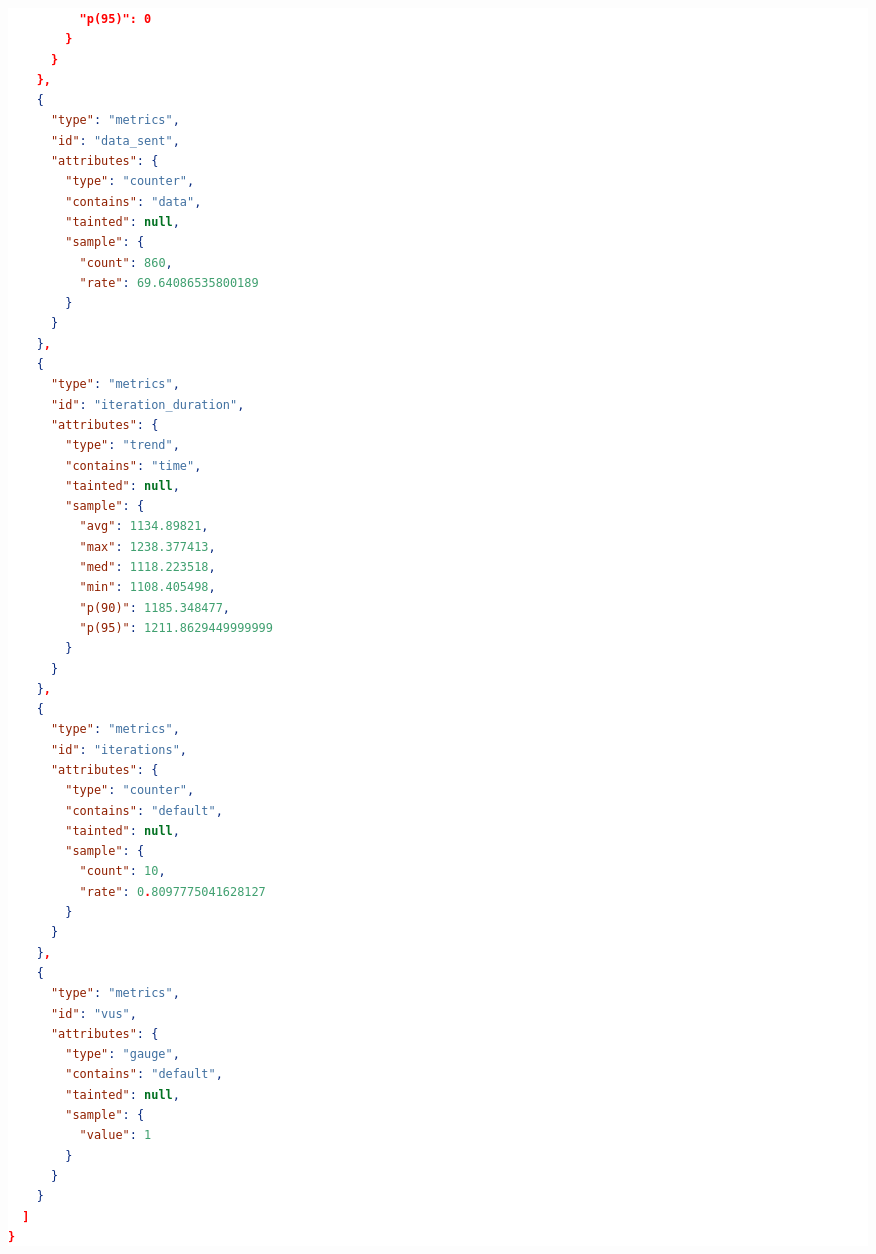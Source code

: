 ```json
          "p(95)": 0
        }
      }
    },
    {
      "type": "metrics",
      "id": "data_sent",
      "attributes": {
        "type": "counter",
        "contains": "data",
        "tainted": null,
        "sample": {
          "count": 860,
          "rate": 69.64086535800189
        }
      }
    },
    {
      "type": "metrics",
      "id": "iteration_duration",
      "attributes": {
        "type": "trend",
        "contains": "time",
        "tainted": null,
        "sample": {
          "avg": 1134.89821,
          "max": 1238.377413,
          "med": 1118.223518,
          "min": 1108.405498,
          "p(90)": 1185.348477,
          "p(95)": 1211.8629449999999
        }
      }
    },
    {
      "type": "metrics",
      "id": "iterations",
      "attributes": {
        "type": "counter",
        "contains": "default",
        "tainted": null,
        "sample": {
          "count": 10,
          "rate": 0.8097775041628127
        }
      }
    },
    {
      "type": "metrics",
      "id": "vus",
      "attributes": {
        "type": "gauge",
        "contains": "default",
        "tainted": null,
        "sample": {
          "value": 1
        }
      }
    }
  ]
}
```
